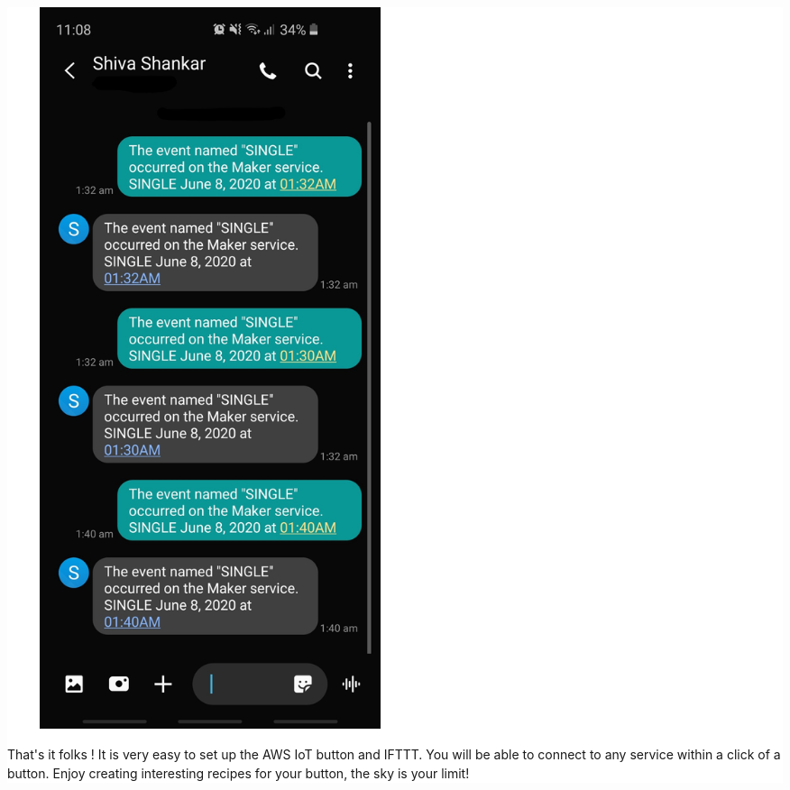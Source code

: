 <img src="/assets/images/Iot-button/phone_message.jpg" alt="phone_message" style="width:450px;height:800px;">


That's it folks ! It is very easy to set up the AWS IoT button and IFTTT. You will be able to connect to any service within a click of a button. Enjoy creating interesting recipes for your button, the sky is your limit!

